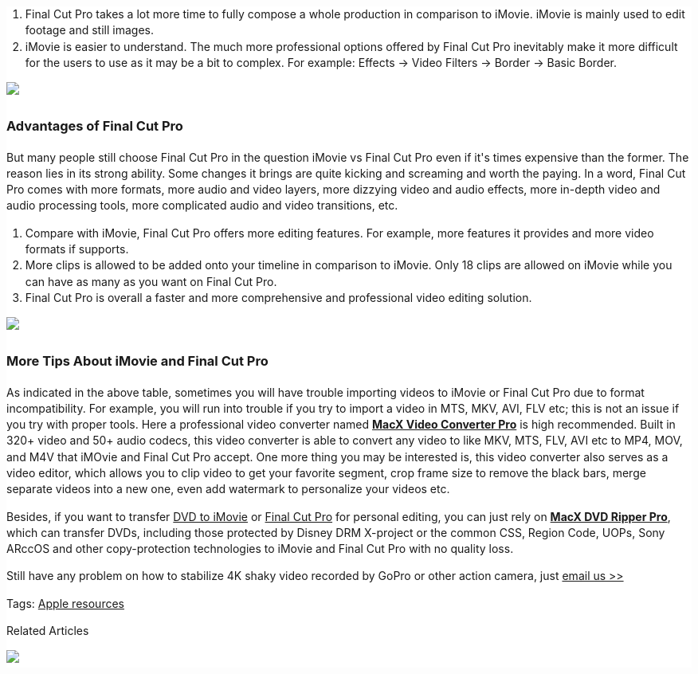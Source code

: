 1. Final Cut Pro takes a lot more time to fully compose a whole production in comparison to iMovie. iMovie is mainly used to edit footage and still images.
2. iMovie is easier to understand. The much more professional options offered by Final Cut Pro inevitably make it more difficult for the users to use as it may be a bit to complex. For example: Effects -> Video Filters -> Border -> Basic Border.


<a href="https://store.movavi.com/affiliate.php?ACCOUNT=MOVAVI&AFFILIATE=108875&PATH=https%3A%2F%2Fwww.movavi.com%3FAFFILIATE%3D108875%26RESOURCE%3DMovavi%2BScreen%2BRecorder%2Bbox"><img src="https://mcusercontent.com/0885a03ded3d480dca9287f12/images/f026b149-fc7c-fd54-5f3e-1460bbb19b6b.jpg" border="0"></a>

### Advantages of Final Cut Pro

But many people still choose Final Cut Pro in the question iMovie vs Final Cut Pro even if it's times expensive than the former. The reason lies in its strong ability. Some changes it brings are quite kicking and screaming and worth the paying. In a word, Final Cut Pro comes with more formats, more audio and video layers, more dizzying video and audio effects, more in-depth video and audio processing tools, more complicated audio and video transitions, etc. 

1. Compare with iMovie, Final Cut Pro offers more editing features. For example, more features it provides and more video formats if supports.
2. More clips is allowed to be added onto your timeline in comparison to iMovie. Only 18 clips are allowed on iMovie while you can have as many as you want on Final Cut Pro.
3. Final Cut Pro is overall a faster and more comprehensive and professional video editing solution.


<a href="https://store.advancedwebranking.com/order/checkout.php?PRODS=4715051&QTY=1&AFFILIATE=108875&CART=1"><img src="https://secure.avangate.com/images/merchant/14edc6ebfdae2e23bbed83d67f50e983/products/33_awr%20logo.png" border="0"></a>

### More Tips About iMovie and Final Cut Pro

As indicated in the above table, sometimes you will have trouble importing videos to iMovie or Final Cut Pro due to format incompatibility. For example, you will run into trouble if you try to import a video in MTS, MKV, AVI, FLV etc; this is not an issue if you try with proper tools. Here a professional video converter named [**MacX Video Converter Pro**](https://tools.techidaily.com/macxdvd/products/) is high recommended. Built in 320+ video and 50+ audio codecs, this video converter is able to convert any video to like MKV, MTS, FLV, AVI etc to MP4, MOV, and M4V that iMOvie and Final Cut Pro accept. One more thing you may be interested is, this video converter also serves as a video editor, which allows you to clip video to get your favorite segment, crop frame size to remove the black bars, merge separate videos into a new one, even add watermark to personalize your videos etc. 

Besides, if you want to transfer [DVD to iMovie](https://tools.techidaily.com/macxdvd/products/) or [Final Cut Pro](https://tools.techidaily.com/macxdvd/products/) for personal editing, you can just rely on [**MacX DVD Ripper Pro**](https://tools.techidaily.com/macxdvd/products/), which can transfer DVDs, including those protected by Disney DRM X-project or the common CSS, Region Code, UOPs, Sony ARccOS and other copy-protection technologies to iMovie and Final Cut Pro with no quality loss.

Still have any problem on how to stabilize 4K shaky video recorded by GoPro or other action camera, just [email us >>](https://tools.techidaily.com/macxdvd/products/)

Tags: [Apple resources](https://tools.techidaily.com/macxdvd/products/)



Related Articles

![](https://www.macxdvd.com/mac-dvd-video-converter-how-to/../image-style/new-seo/pic7.jpg)
